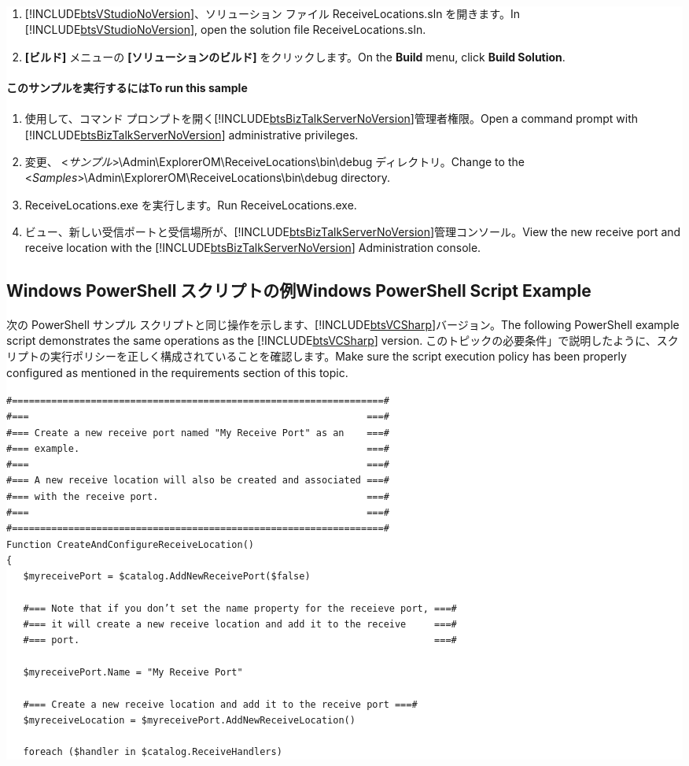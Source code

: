 1. <span data-ttu-id="a9faa-128">[!INCLUDE[btsVStudioNoVersion](../includes/btsvstudionoversion-md.md)]、ソリューション ファイル ReceiveLocations.sln を開きます。</span><span class="sxs-lookup"><span data-stu-id="a9faa-128">In [!INCLUDE[btsVStudioNoVersion](../includes/btsvstudionoversion-md.md)], open the solution file ReceiveLocations.sln.</span></span>  

2. <span data-ttu-id="a9faa-129">**[ビルド]** メニューの **[ソリューションのビルド]** をクリックします。</span><span class="sxs-lookup"><span data-stu-id="a9faa-129">On the **Build** menu, click **Build Solution**.</span></span>  

#### <a name="to-run-this-sample"></a><span data-ttu-id="a9faa-130">このサンプルを実行するには</span><span class="sxs-lookup"><span data-stu-id="a9faa-130">To run this sample</span></span>  

1. <span data-ttu-id="a9faa-131">使用して、コマンド プロンプトを開く[!INCLUDE[btsBizTalkServerNoVersion](../includes/btsbiztalkservernoversion-md.md)]管理者権限。</span><span class="sxs-lookup"><span data-stu-id="a9faa-131">Open a command prompt with [!INCLUDE[btsBizTalkServerNoVersion](../includes/btsbiztalkservernoversion-md.md)] administrative privileges.</span></span>  

2. <span data-ttu-id="a9faa-132">変更、 \<*サンプル*\>\Admin\ExplorerOM\ReceiveLocations\bin\debug ディレクトリ。</span><span class="sxs-lookup"><span data-stu-id="a9faa-132">Change to the \<*Samples*\>\Admin\ExplorerOM\ReceiveLocations\bin\debug directory.</span></span>  

3. <span data-ttu-id="a9faa-133">ReceiveLocations.exe を実行します。</span><span class="sxs-lookup"><span data-stu-id="a9faa-133">Run ReceiveLocations.exe.</span></span>  

4. <span data-ttu-id="a9faa-134">ビュー、新しい受信ポートと受信場所が、[!INCLUDE[btsBizTalkServerNoVersion](../includes/btsbiztalkservernoversion-md.md)]管理コンソール。</span><span class="sxs-lookup"><span data-stu-id="a9faa-134">View the new receive port and receive location with the [!INCLUDE[btsBizTalkServerNoVersion](../includes/btsbiztalkservernoversion-md.md)] Administration console.</span></span>  

## <a name="windows-powershell-script-example"></a><span data-ttu-id="a9faa-135">Windows PowerShell スクリプトの例</span><span class="sxs-lookup"><span data-stu-id="a9faa-135">Windows PowerShell Script Example</span></span>  
 <span data-ttu-id="a9faa-136">次の PowerShell サンプル スクリプトと同じ操作を示します、[!INCLUDE[btsVCSharp](../includes/btsvcsharp-md.md)]バージョン。</span><span class="sxs-lookup"><span data-stu-id="a9faa-136">The following PowerShell example script demonstrates the same operations as the [!INCLUDE[btsVCSharp](../includes/btsvcsharp-md.md)] version.</span></span> <span data-ttu-id="a9faa-137">このトピックの必要条件」で説明したように、スクリプトの実行ポリシーを正しく構成されていることを確認します。</span><span class="sxs-lookup"><span data-stu-id="a9faa-137">Make sure the script execution policy has been properly configured as mentioned in the requirements section of this topic.</span></span>  

```  
#==================================================================#  
#===                                                            ===#  
#=== Create a new receive port named "My Receive Port" as an    ===#  
#=== example.                                                   ===#  
#===                                                            ===#  
#=== A new receive location will also be created and associated ===#  
#=== with the receive port.                                     ===#  
#===                                                            ===#  
#==================================================================#  
Function CreateAndConfigureReceiveLocation()  
{  
   $myreceivePort = $catalog.AddNewReceivePort($false)  

   #=== Note that if you don’t set the name property for the receieve port, ===#  
   #=== it will create a new receive location and add it to the receive     ===#     
   #=== port.                                                               ===#  

   $myreceivePort.Name = "My Receive Port"  

   #=== Create a new receive location and add it to the receive port ===#  
   $myreceiveLocation = $myreceivePort.AddNewReceiveLocation()  

   foreach ($handler in $catalog.ReceiveHandlers)  
```